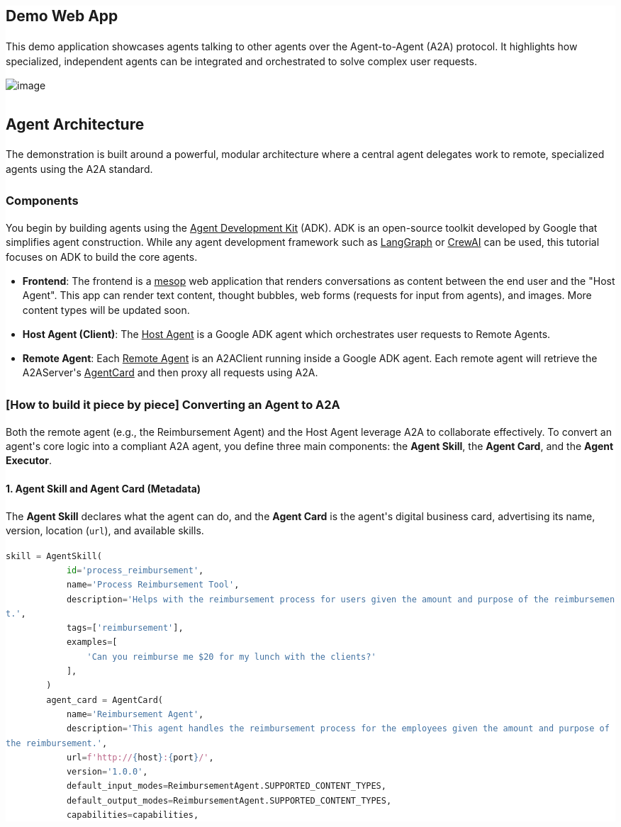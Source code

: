 ## Demo Web App

This demo application showcases agents talking to other agents over the Agent-to-Agent (A2A) protocol. It highlights how specialized, independent agents can be integrated and orchestrated to solve complex user requests.

![image](./a2a_demo_arch.png)

## Agent Architecture

The demonstration is built around a powerful, modular architecture where a central agent delegates work to remote, specialized agents using the A2A standard.

### Components

You begin by building agents using the [Agent Development Kit](https://google.github.io/adk-docs/) (ADK). ADK is an open-source toolkit developed by Google that simplifies agent construction. While any agent development framework such as [LangGraph](https://www.langchain.com/langgraph) or [CrewAI](https://www.crewai.com/) can be used, this tutorial focuses on ADK to build the core agents.

- **Frontend**: The frontend is a [mesop](https://github.com/mesop-dev/mesop) web application that renders conversations as content between the end user and the "Host Agent". This app can render text content, thought bubbles, web forms (requests for input from agents), and images. More content types will be updated soon.

- **Host Agent (Client)**: The [Host Agent](/samples/python/hosts/multiagent/host_agent.py) is a Google ADK agent which orchestrates user requests to Remote Agents.

- **Remote Agent**: Each [Remote Agent](/samples/python/hosts/multiagent/remote_agent_connection.py) is an A2AClient running inside a Google ADK agent. Each remote agent will retrieve the A2AServer's [AgentCard](https://google.github.io/A2A/#documentation?id=agent-card) and then proxy all requests using A2A.

### [How to build it piece by piece] Converting an Agent to A2A

Both the remote agent (e.g., the Reimbursement Agent) and the Host Agent leverage A2A to collaborate effectively. To convert an agent's core logic into a compliant A2A agent, you define three main components: the **Agent Skill**, the **Agent Card**, and the **Agent Executor**.

#### 1. Agent Skill and Agent Card (Metadata)

The **Agent Skill** declares what the agent can do, and the **Agent Card** is the agent's digital business card, advertising its name, version, location (`url`), and available skills.

```python
skill = AgentSkill(
            id='process_reimbursement',
            name='Process Reimbursement Tool',
            description='Helps with the reimbursement process for users given the amount and purpose of the reimbursement.',
            tags=['reimbursement'],
            examples=[
                'Can you reimburse me $20 for my lunch with the clients?'
            ],
        )
        agent_card = AgentCard(
            name='Reimbursement Agent',
            description='This agent handles the reimbursement process for the employees given the amount and purpose of the reimbursement.',
            url=f'http://{host}:{port}/',
            version='1.0.0',
            default_input_modes=ReimbursementAgent.SUPPORTED_CONTENT_TYPES,
            default_output_modes=ReimbursementAgent.SUPPORTED_CONTENT_TYPES,
            capabilities=capabilities,
```